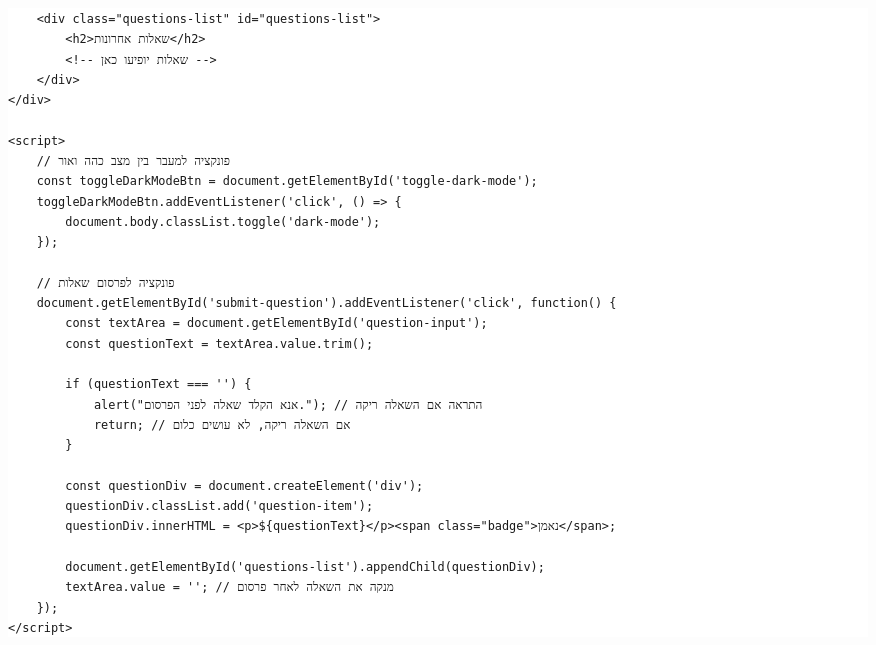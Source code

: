         <div class="questions-list" id="questions-list">
            <h2>שאלות אחרונות</h2>
            <!-- שאלות יופיעו כאן -->
        </div>
    </div>

    <script>
        // פונקציה למעבר בין מצב כהה ואור
        const toggleDarkModeBtn = document.getElementById('toggle-dark-mode');
        toggleDarkModeBtn.addEventListener('click', () => {
            document.body.classList.toggle('dark-mode');
        });

        // פונקציה לפרסום שאלות
        document.getElementById('submit-question').addEventListener('click', function() {
            const textArea = document.getElementById('question-input');
            const questionText = textArea.value.trim();
            
            if (questionText === '') {
                alert("אנא הקלד שאלה לפני הפרסום."); // התראה אם השאלה ריקה
                return; // אם השאלה ריקה, לא עושים כלום
            }

            const questionDiv = document.createElement('div');
            questionDiv.classList.add('question-item');
            questionDiv.innerHTML = <p>${questionText}</p><span class="badge">נאמן</span>;
            
            document.getElementById('questions-list').appendChild(questionDiv);
            textArea.value = ''; // מנקה את השאלה לאחר פרסום
        });
    </script>
</body>
</html>
